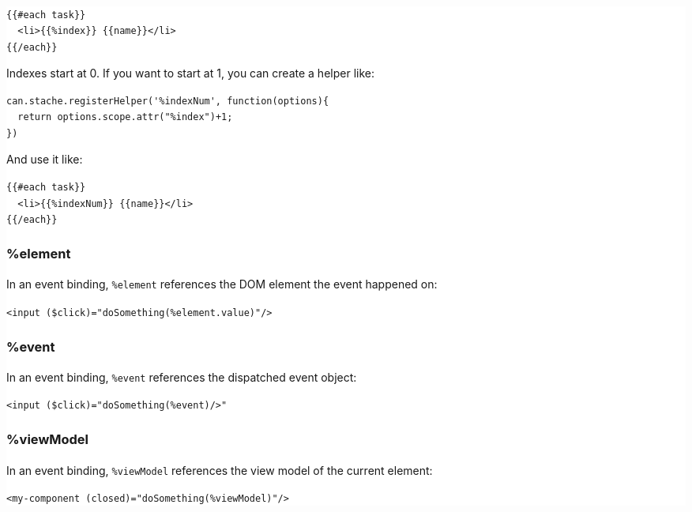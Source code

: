     {{#each task}}
      <li>{{%index}} {{name}}</li>
    {{/each}}
    
Indexes start at 0.  If you want to start at 1, you can create a helper like:

    can.stache.registerHelper('%indexNum', function(options){
      return options.scope.attr("%index")+1;
    })

And use it like:

    {{#each task}}
      <li>{{%indexNum}} {{name}}</li>
    {{/each}}

### %element

In an event binding, `%element` references the DOM element the event happened on:

```
<input ($click)="doSomething(%element.value)"/>
```

### %event

In an event binding, `%event` references the dispatched event object:

```
<input ($click)="doSomething(%event)/>"
```

### %viewModel

In an event binding, `%viewModel` references the view model of the current element:

```
<my-component (closed)="doSomething(%viewModel)"/>
```

